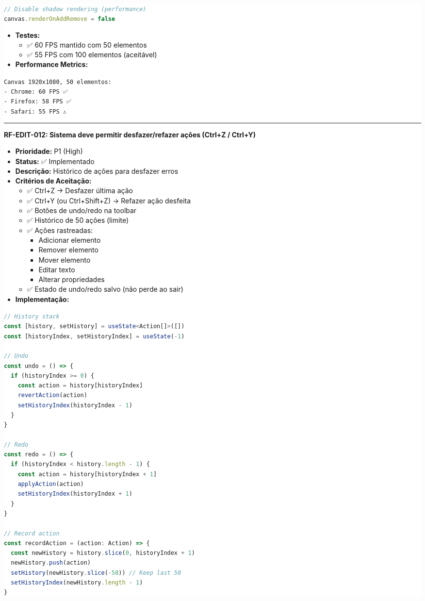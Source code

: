 ```typescript
// Disable shadow rendering (performance)
canvas.renderOnAddRemove = false
```
- **Testes:**
  - ✅ 60 FPS mantido com 50 elementos
  - ✅ 55 FPS com 100 elementos (aceitável)
- **Performance Metrics:**
```
Canvas 1920x1080, 50 elementos:
- Chrome: 60 FPS ✅
- Firefox: 58 FPS ✅
- Safari: 55 FPS ⚠️
```

---

**RF-EDIT-012: Sistema deve permitir desfazer/refazer ações (Ctrl+Z / Ctrl+Y)**
- **Prioridade:** P1 (High)
- **Status:** ✅ Implementado
- **Descrição:** Histórico de ações para desfazer erros
- **Critérios de Aceitação:**
  - ✅ Ctrl+Z → Desfazer última ação
  - ✅ Ctrl+Y (ou Ctrl+Shift+Z) → Refazer ação desfeita
  - ✅ Botões de undo/redo na toolbar
  - ✅ Histórico de 50 ações (limite)
  - ✅ Ações rastreadas:
    - Adicionar elemento
    - Remover elemento
    - Mover elemento
    - Editar texto
    - Alterar propriedades
  - ✅ Estado de undo/redo salvo (não perde ao sair)
- **Implementação:**
```typescript
// History stack
const [history, setHistory] = useState<Action[]>([])
const [historyIndex, setHistoryIndex] = useState(-1)

// Undo
const undo = () => {
  if (historyIndex >= 0) {
    const action = history[historyIndex]
    revertAction(action)
    setHistoryIndex(historyIndex - 1)
  }
}

// Redo
const redo = () => {
  if (historyIndex < history.length - 1) {
    const action = history[historyIndex + 1]
    applyAction(action)
    setHistoryIndex(historyIndex + 1)
  }
}

// Record action
const recordAction = (action: Action) => {
  const newHistory = history.slice(0, historyIndex + 1)
  newHistory.push(action)
  setHistory(newHistory.slice(-50)) // Keep last 50
  setHistoryIndex(newHistory.length - 1)
}
```